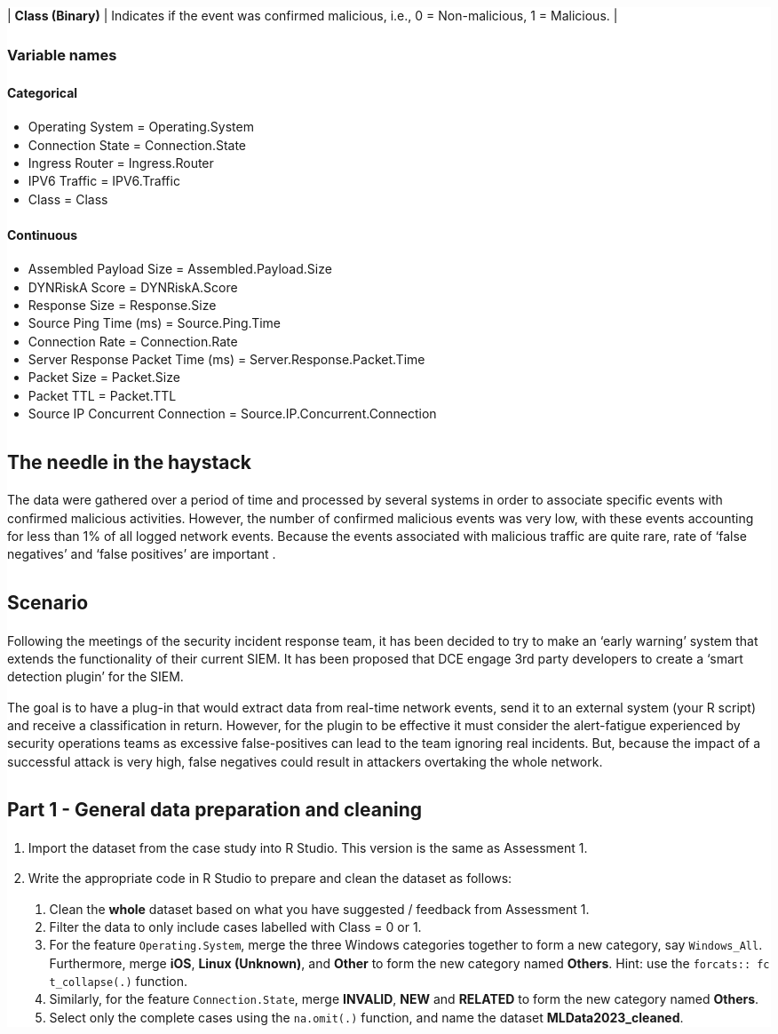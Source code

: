 | **Class (Binary)** | Indicates if the event was confirmed malicious, i.e., 0 = Non-malicious, 1 = Malicious. |

### Variable names

#### Categorical

- Operating System = Operating.System
- Connection State = Connection.State
- Ingress Router = Ingress.Router
- IPV6 Traffic =  IPV6.Traffic
- Class = Class

#### Continuous

- Assembled Payload Size = Assembled.Payload.Size
- DYNRiskA Score = DYNRiskA.Score
- Response Size = Response.Size
- Source Ping Time (ms) = Source.Ping.Time
- Connection Rate = Connection.Rate
- Server Response Packet Time (ms) = Server.Response.Packet.Time
- Packet Size = Packet.Size
- Packet TTL = Packet.TTL
- Source IP Concurrent Connection = Source.IP.Concurrent.Connection

## The needle in the haystack

The data were gathered over a period of time and processed by several systems in order to associate specific events with confirmed malicious activities. However, the number of confirmed malicious events was very low, with these events accounting for less than 1% of all logged network events. Because the events associated with malicious traffic are quite rare, rate of ‘false negatives’ and ‘false positives’ are important .

## Scenario

Following the meetings of the security incident response team, it has been decided to try to make an ‘early warning’ system that extends the functionality of their current SIEM. It has been proposed that DCE engage 3rd party developers to create a ‘smart detection plugin’ for the SIEM.

The goal is to have a plug-in that would extract data from real-time network events, send it to an external system (your R script) and receive a classification in return. However, for the plugin to be effective it must consider the alert-fatigue experienced by security operations teams as excessive false-positives can lead to the team ignoring real incidents. But, because the impact of a successful attack is very high, false negatives could result in attackers overtaking the whole network.

## Part 1 - General data preparation and cleaning

1. Import the dataset from the case study into R Studio. This version is the same as Assessment 1.

2. Write the appropriate code in R Studio to prepare and clean the  dataset as follows:
   1. Clean the **whole** dataset based on what you have suggested / feedback from Assessment 1.
   2. Filter the data to only include cases labelled with Class = 0 or 1.
   3. For the feature `Operating.System`, merge the three Windows categories together to form a new category, say `Windows_All`. Furthermore, merge **iOS**, **Linux (Unknown)**, and **Other** to form the new category named **Others**. Hint: use the `forcats:: fct_collapse(.)` function. 
   4. Similarly, for the feature `Connection.State`, merge **INVALID**, **NEW** and **RELATED** to form the new category named **Others**.
   5. Select only the complete cases using the `na.omit(.)` function, and name the dataset **MLData2023_cleaned**.
